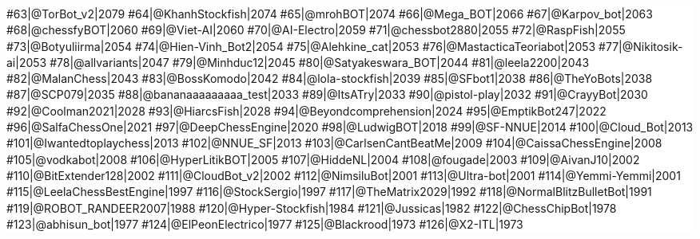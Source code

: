 #63|@TorBot_v2|2079
#64|@KhanhStockfish|2074
#65|@mrohBOT|2074
#66|@Mega_BOT|2066
#67|@Karpov_bot|2063
#68|@chessfyBOT|2060
#69|@Viet-AI|2060
#70|@AI-Electro|2059
#71|@chessbot2880|2055
#72|@RaspFish|2055
#73|@Botyuliirma|2054
#74|@Hien-Vinh_Bot2|2054
#75|@Alehkine_cat|2053
#76|@MastacticaTeoriabot|2053
#77|@Nikitosik-ai|2053
#78|@allvariants|2047
#79|@Minhduc12|2045
#80|@Satyakeswara_BOT|2044
#81|@leela2200|2043
#82|@MalanChess|2043
#83|@BossKomodo|2042
#84|@lola-stockfish|2039
#85|@SFbot1|2038
#86|@TheYoBots|2038
#87|@SCP079|2035
#88|@bananaaaaaaaaa_test|2033
#89|@ItsATry|2033
#90|@pistol-play|2032
#91|@CrayyBot|2030
#92|@Coolman2021|2028
#93|@HiarcsFish|2028
#94|@Beyondcomprehension|2024
#95|@EmptikBot247|2022
#96|@SalfaChessOne|2021
#97|@DeepChessEngine|2020
#98|@LudwigBOT|2018
#99|@SF-NNUE|2014
#100|@Cloud_Bot|2013
#101|@Iwantedtoplaychess|2013
#102|@NNUE_SF|2013
#103|@CarlsenCantBeatMe|2009
#104|@CaissaChessEngine|2008
#105|@vodkabot|2008
#106|@HyperLitikBOT|2005
#107|@HiddeNL|2004
#108|@fougade|2003
#109|@AivanJ10|2002
#110|@BitExtender128|2002
#111|@CloudBot_v2|2002
#112|@NimsiluBot|2001
#113|@Ultra-bot|2001
#114|@Yemmi-Yemmi|2001
#115|@LeelaChessBestEngine|1997
#116|@StockSergio|1997
#117|@TheMatrix2029|1992
#118|@NormalBlitzBulletBot|1991
#119|@ROBOT_RANDEER2007|1988
#120|@Hyper-Stockfish|1984
#121|@Jussicas|1982
#122|@ChessChipBot|1978
#123|@abhisun_bot|1977
#124|@ElPeonElectrico|1977
#125|@Blackrood|1973
#126|@X2-ITL|1973